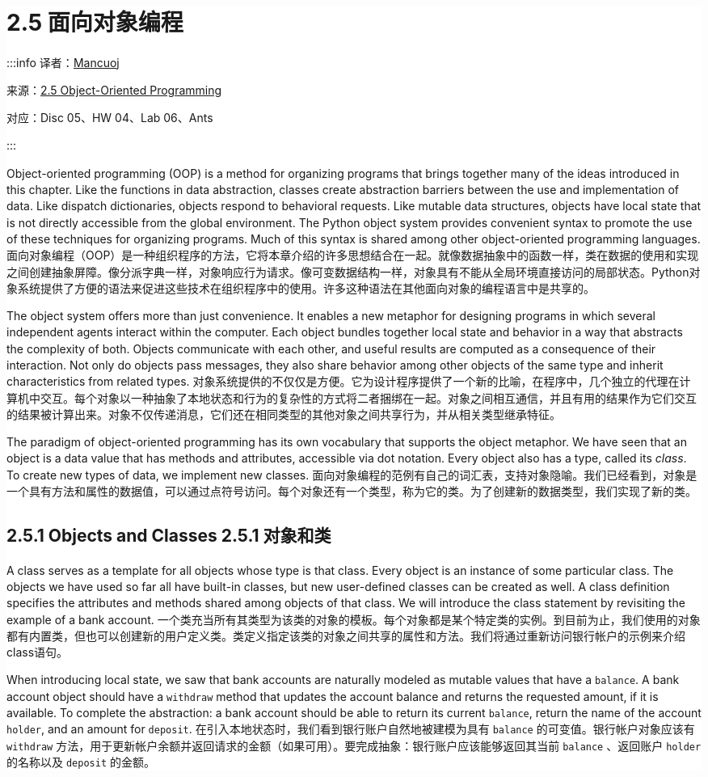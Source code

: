 # 2.5 面向对象编程

:::info
译者：[Mancuoj](https://github.com/mancuoj)

来源：[2.5 Object-Oriented Programming](http://composingprograms.com/pages/25-object-oriented-programming.html)

对应：Disc 05、HW 04、Lab 06、Ants

:::




Object-oriented programming (OOP) is a method for organizing programs that brings together many of the ideas introduced in this chapter. Like the functions in data abstraction, classes create abstraction barriers between the use and implementation of data. Like dispatch dictionaries, objects respond to behavioral requests. Like mutable data structures, objects have local state that is not directly accessible from the global environment. The Python object system provides convenient syntax to promote the use of these techniques for organizing programs. Much of this syntax is shared among other object-oriented programming languages.
面向对象编程（OOP）是一种组织程序的方法，它将本章介绍的许多思想结合在一起。就像数据抽象中的函数一样，类在数据的使用和实现之间创建抽象屏障。像分派字典一样，对象响应行为请求。像可变数据结构一样，对象具有不能从全局环境直接访问的局部状态。Python对象系统提供了方便的语法来促进这些技术在组织程序中的使用。许多这种语法在其他面向对象的编程语言中是共享的。

The object system offers more than just convenience. It enables a new metaphor for designing programs in which several independent agents interact within the computer. Each object bundles together local state and behavior in a way that abstracts the complexity of both. Objects communicate with each other, and useful results are computed as a consequence of their interaction. Not only do objects pass messages, they also share behavior among other objects of the same type and inherit characteristics from related types.
对象系统提供的不仅仅是方便。它为设计程序提供了一个新的比喻，在程序中，几个独立的代理在计算机中交互。每个对象以一种抽象了本地状态和行为的复杂性的方式将二者捆绑在一起。对象之间相互通信，并且有用的结果作为它们交互的结果被计算出来。对象不仅传递消息，它们还在相同类型的其他对象之间共享行为，并从相关类型继承特征。

The paradigm of object-oriented programming has its own vocabulary that supports the object metaphor. We have seen that an object is a data value that has methods and attributes, accessible via dot notation. Every object also has a type, called its *class*. To create new types of data, we implement new classes.
面向对象编程的范例有自己的词汇表，支持对象隐喻。我们已经看到，对象是一个具有方法和属性的数据值，可以通过点符号访问。每个对象还有一个类型，称为它的类。为了创建新的数据类型，我们实现了新的类。

## 2.5.1  Objects and Classes 2.5.1 对象和类

A class serves as a template for all objects whose type is that class. Every object is an instance of some particular class. The objects we have used so far all have built-in classes, but new user-defined classes can be created as well. A class definition specifies the attributes and methods shared among objects of that class. We will introduce the class statement by revisiting the example of a bank account.
一个类充当所有其类型为该类的对象的模板。每个对象都是某个特定类的实例。到目前为止，我们使用的对象都有内置类，但也可以创建新的用户定义类。类定义指定该类的对象之间共享的属性和方法。我们将通过重新访问银行帐户的示例来介绍class语句。

When introducing local state, we saw that bank accounts are naturally modeled as mutable values that have a `balance`. A bank account object should have a `withdraw` method that updates the account balance and returns the requested amount, if it is available. To complete the abstraction: a bank account should be able to return its current `balance`, return the name of the account `holder`, and an amount for `deposit`.
在引入本地状态时，我们看到银行账户自然地被建模为具有 `balance` 的可变值。银行帐户对象应该有 `withdraw` 方法，用于更新帐户余额并返回请求的金额（如果可用）。要完成抽象：银行账户应该能够返回其当前 `balance` 、返回账户 `holder` 的名称以及 `deposit` 的金额。
